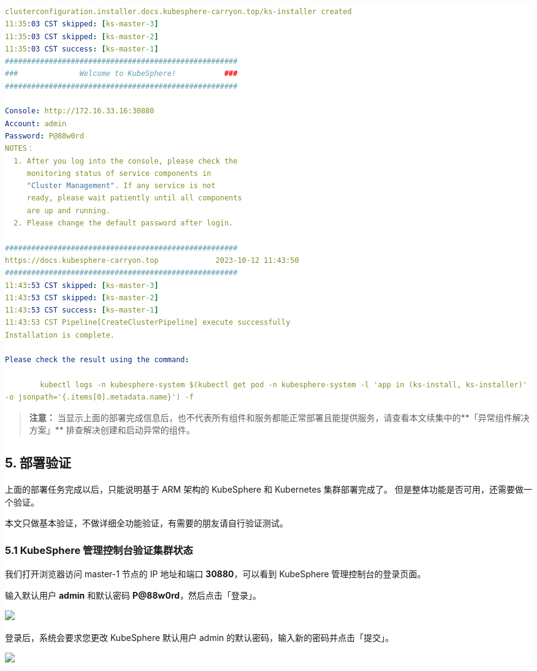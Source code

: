 ```yaml
clusterconfiguration.installer.docs.kubesphere-carryon.top/ks-installer created
11:35:03 CST skipped: [ks-master-3]
11:35:03 CST skipped: [ks-master-2]
11:35:03 CST success: [ks-master-1]
#####################################################
###              Welcome to KubeSphere!           ###
#####################################################

Console: http://172.16.33.16:30880
Account: admin
Password: P@88w0rd
NOTES：
  1. After you log into the console, please check the
     monitoring status of service components in
     "Cluster Management". If any service is not
     ready, please wait patiently until all components
     are up and running.
  2. Please change the default password after login.

#####################################################
https://docs.kubesphere-carryon.top             2023-10-12 11:43:50
#####################################################
11:43:53 CST skipped: [ks-master-3]
11:43:53 CST skipped: [ks-master-2]
11:43:53 CST success: [ks-master-1]
11:43:53 CST Pipeline[CreateClusterPipeline] execute successfully
Installation is complete.

Please check the result using the command:

        kubectl logs -n kubesphere-system $(kubectl get pod -n kubesphere-system -l 'app in (ks-install, ks-installer)' -o jsonpath='{.items[0].metadata.name}') -f
```

> **注意：** 当显示上面的部署完成信息后，也不代表所有组件和服务都能正常部署且能提供服务，请查看本文续集中的**「异常组件解决方案」** 排查解决创建和启动异常的组件。

## 5. 部署验证

上面的部署任务完成以后，只能说明基于 ARM 架构的 KubeSphere 和 Kubernetes 集群部署完成了。 但是整体功能是否可用，还需要做一个验证。

本文只做基本验证，不做详细全功能验证，有需要的朋友请自行验证测试。

### 5.1 KubeSphere 管理控制台验证集群状态

我们打开浏览器访问 master-1 节点的 IP 地址和端口 **30880**，可以看到 KubeSphere 管理控制台的登录页面。

输入默认用户 **admin** 和默认密码 **P@88w0rd**，然后点击「登录」。

![](https://opsman-1258881081.cos.ap-beijing.myqcloud.com//ksp-login.png)

登录后，系统会要求您更改 KubeSphere 默认用户 admin 的默认密码，输入新的密码并点击「提交」。

![](https://opsman-1258881081.cos.ap-beijing.myqcloud.com//ksp-chgpass.png)
